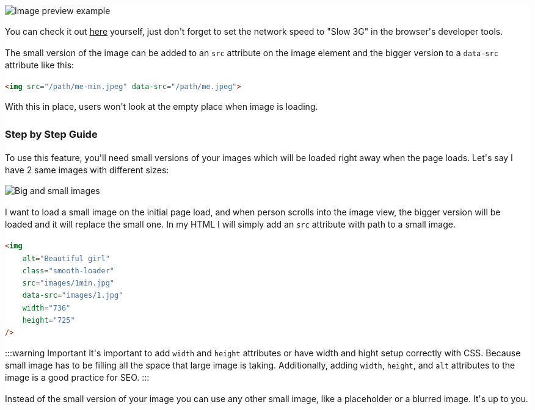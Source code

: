 <img
    src="/gifs/smooth-loader-image-preview.gif"
    class="smooth-loader"
    style="width: 100%"
    alt="Image preview example"
/>

You can check it out [here](https://serhii.io/posts) yourself, just don't forget to set the network speed to "Slow 3G" in the browser's developer tools.

The small version of the image can be added to an `src` attribute on the image element and  the bigger version to a `data-src` attribute like this:

```html
<img src="/path/me-min.jpeg" data-src="/path/me.jpeg">
```

With this in place, users won't look at the empty place when image is loading.

### Step by Step Guide
To use this feature, you'll need small versions of your images which will be loaded right away when the page loads. Let's say I have 2 same images with different sizes:

![Big and small images](/images/big-and-small-images.png)

I want to load a small image on the initial page load, and when person scrolls into the image view, the bigger version will be loaded and it will replace the small one. In my HTML I will simply add an `src` attribute with path to a small image.

```html
<img
    alt="Beautiful girl"
    class="smooth-loader"
    src="images/1min.jpg"
    data-src="images/1.jpg"
    width="736"
    height="725"
/>
```

:::warning Important
It's important to add `width` and `height` attributes or have width and hight setup correctly with CSS. Because small image has to be filling all the space that large image is taking. Additionally, adding `width`, `height`, and `alt` attributes to the image is a good practice for SEO.
:::

Instead of the small version of your image you can use any other small image, like a placeholder or a blurred image. It's up to you.
